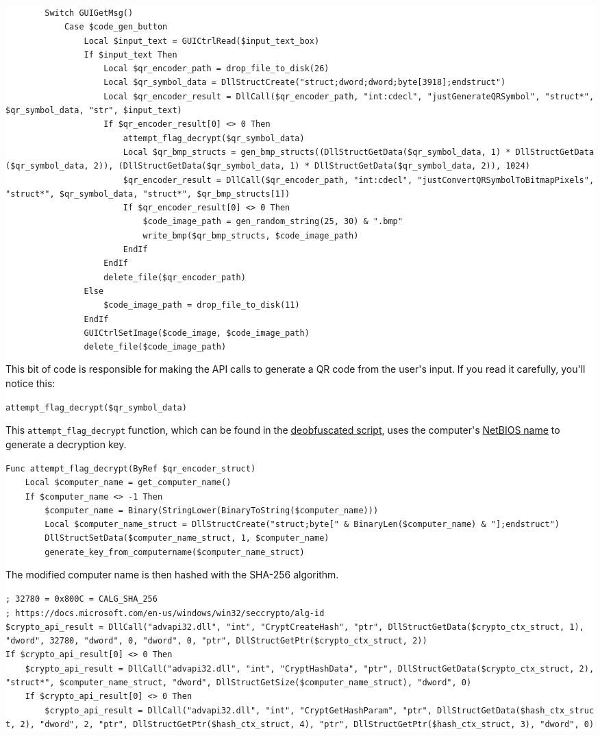 ```autoit
        Switch GUIGetMsg()
            Case $code_gen_button
                Local $input_text = GUICtrlRead($input_text_box)
                If $input_text Then
                    Local $qr_encoder_path = drop_file_to_disk(26)
                    Local $qr_symbol_data = DllStructCreate("struct;dword;dword;byte[3918];endstruct")
                    Local $qr_encoder_result = DllCall($qr_encoder_path, "int:cdecl", "justGenerateQRSymbol", "struct*", $qr_symbol_data, "str", $input_text)
                    If $qr_encoder_result[0] <> 0 Then
                        attempt_flag_decrypt($qr_symbol_data)
                        Local $qr_bmp_structs = gen_bmp_structs((DllStructGetData($qr_symbol_data, 1) * DllStructGetData($qr_symbol_data, 2)), (DllStructGetData($qr_symbol_data, 1) * DllStructGetData($qr_symbol_data, 2)), 1024)
                        $qr_encoder_result = DllCall($qr_encoder_path, "int:cdecl", "justConvertQRSymbolToBitmapPixels", "struct*", $qr_symbol_data, "struct*", $qr_bmp_structs[1])
                        If $qr_encoder_result[0] <> 0 Then
                            $code_image_path = gen_random_string(25, 30) & ".bmp"
                            write_bmp($qr_bmp_structs, $code_image_path)
                        EndIf
                    EndIf
                    delete_file($qr_encoder_path)
                Else
                    $code_image_path = drop_file_to_disk(11)
                EndIf
                GUICtrlSetImage($code_image, $code_image_path)
                delete_file($code_image_path)
```

This bit of code is responsible for making the API calls to generate a QR code from the user's input. If you read it carefully, you'll notice this:

`attempt_flag_decrypt($qr_symbol_data)`

This `attempt_flag_decrypt` function, which can be found in the [deobfuscated script](./script_deobfuscated.au3), uses the computer's [NetBIOS name](https://en.wikipedia.org/wiki/NetBIOS#NetBIOS_name) to generate a decryption key.

```autoit
Func attempt_flag_decrypt(ByRef $qr_encoder_struct)
    Local $computer_name = get_computer_name()
    If $computer_name <> -1 Then
        $computer_name = Binary(StringLower(BinaryToString($computer_name)))
        Local $computer_name_struct = DllStructCreate("struct;byte[" & BinaryLen($computer_name) & "];endstruct")
        DllStructSetData($computer_name_struct, 1, $computer_name)
        generate_key_from_computername($computer_name_struct)
```

The modified computer name is then hashed with the SHA-256 algorithm.

```autoit
; 32780 = 0x800C = CALG_SHA_256
; https://docs.microsoft.com/en-us/windows/win32/seccrypto/alg-id
$crypto_api_result = DllCall("advapi32.dll", "int", "CryptCreateHash", "ptr", DllStructGetData($crypto_ctx_struct, 1), "dword", 32780, "dword", 0, "dword", 0, "ptr", DllStructGetPtr($crypto_ctx_struct, 2))
If $crypto_api_result[0] <> 0 Then
    $crypto_api_result = DllCall("advapi32.dll", "int", "CryptHashData", "ptr", DllStructGetData($crypto_ctx_struct, 2), "struct*", $computer_name_struct, "dword", DllStructGetSize($computer_name_struct), "dword", 0)
    If $crypto_api_result[0] <> 0 Then
        $crypto_api_result = DllCall("advapi32.dll", "int", "CryptGetHashParam", "ptr", DllStructGetData($hash_ctx_struct, 2), "dword", 2, "ptr", DllStructGetPtr($hash_ctx_struct, 4), "ptr", DllStructGetPtr($hash_ctx_struct, 3), "dword", 0)
```
